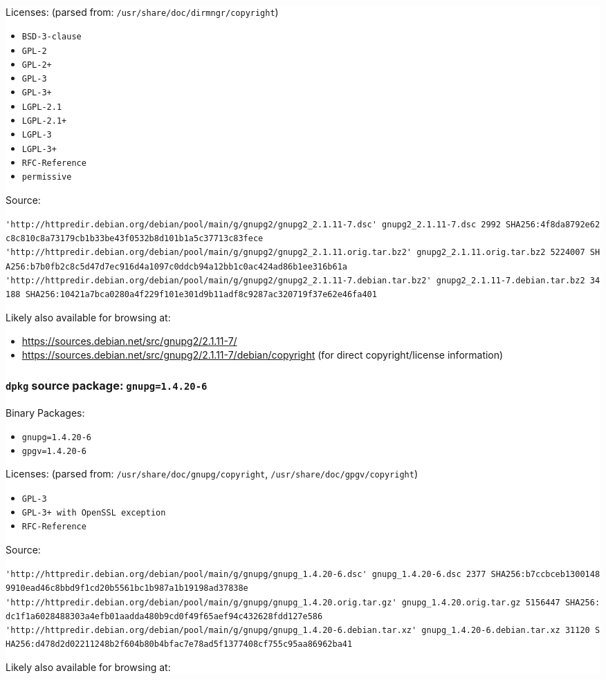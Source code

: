 Licenses: (parsed from: `/usr/share/doc/dirmngr/copyright`)

- `BSD-3-clause`
- `GPL-2`
- `GPL-2+`
- `GPL-3`
- `GPL-3+`
- `LGPL-2.1`
- `LGPL-2.1+`
- `LGPL-3`
- `LGPL-3+`
- `RFC-Reference`
- `permissive`

Source:

```
'http://httpredir.debian.org/debian/pool/main/g/gnupg2/gnupg2_2.1.11-7.dsc' gnupg2_2.1.11-7.dsc 2992 SHA256:4f8da8792e62c8c810c8a73179cb1b33be43f0532b8d101b1a5c37713c83fece
'http://httpredir.debian.org/debian/pool/main/g/gnupg2/gnupg2_2.1.11.orig.tar.bz2' gnupg2_2.1.11.orig.tar.bz2 5224007 SHA256:b7b0fb2c8c5d47d7ec916d4a1097c0ddcb94a12bb1c0ac424ad86b1ee316b61a
'http://httpredir.debian.org/debian/pool/main/g/gnupg2/gnupg2_2.1.11-7.debian.tar.bz2' gnupg2_2.1.11-7.debian.tar.bz2 34188 SHA256:10421a7bca0280a4f229f101e301d9b11adf8c9287ac320719f37e62e46fa401
```

Likely also available for browsing at:

- https://sources.debian.net/src/gnupg2/2.1.11-7/
- https://sources.debian.net/src/gnupg2/2.1.11-7/debian/copyright (for direct copyright/license information)

### `dpkg` source package: `gnupg=1.4.20-6`

Binary Packages:

- `gnupg=1.4.20-6`
- `gpgv=1.4.20-6`

Licenses: (parsed from: `/usr/share/doc/gnupg/copyright`, `/usr/share/doc/gpgv/copyright`)

- `GPL-3`
- `GPL-3+ with OpenSSL exception`
- `RFC-Reference`

Source:

```
'http://httpredir.debian.org/debian/pool/main/g/gnupg/gnupg_1.4.20-6.dsc' gnupg_1.4.20-6.dsc 2377 SHA256:b7ccbceb13001489910ead46c8bbd9f1cd20b5561bc1b987a1b19198ad37838e
'http://httpredir.debian.org/debian/pool/main/g/gnupg/gnupg_1.4.20.orig.tar.gz' gnupg_1.4.20.orig.tar.gz 5156447 SHA256:dc1f1a6028488303a4efb01aadda480b9cd0f49f65aef94c432628fdd127e586
'http://httpredir.debian.org/debian/pool/main/g/gnupg/gnupg_1.4.20-6.debian.tar.xz' gnupg_1.4.20-6.debian.tar.xz 31120 SHA256:d478d2d02211248b2f604b80b4bfac7e78ad5f1377408cf755c95aa86962ba41
```

Likely also available for browsing at:
